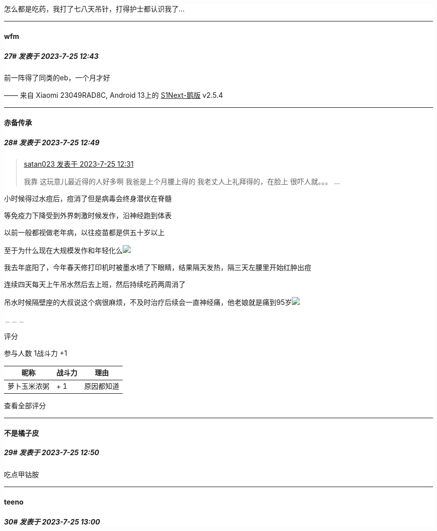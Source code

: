 怎么都是吃药，我打了七八天吊针，打得护士都认识我了...

*****

####  wfm  
##### 27#       发表于 2023-7-25 12:43

前一阵得了同类的eb，一个月才好

—— 来自 Xiaomi 23049RAD8C, Android 13上的 [S1Next-鹅版](https://github.com/ykrank/S1-Next/releases) v2.5.4

*****

####  赤备传承  
##### 28#       发表于 2023-7-25 12:49

<blockquote><a href="httphttps://bbs.saraba1st.com/2b/forum.php?mod=redirect&amp;goto=findpost&amp;pid=61781205&amp;ptid=2145785" target="_blank">satan023 发表于 2023-7-25 12:31</a>

我靠 这玩意儿最近得的人好多啊 我爸是上个月腰上得的 我老丈人上礼拜得的，在脸上 很吓人就。。。 ...</blockquote>
小时候得过水痘后，痘消了但是病毒会终身潜伏在脊髓

等免疫力下降受到外界刺激时候发作，沿神经跑到体表

以前一般都视做老年病，以往疫苗都是供五十岁以上

至于为什么现在大规模发作和年轻化么<img src="https://static.saraba1st.com/image/smiley/face2017/053.png" referrerpolicy="no-referrer">

我去年底阳了，今年春天修打印机时被墨水喷了下眼睛，结果隔天发热，隔三天左腰里开始红肿出痘

连续四天每天上午吊水然后去上班，然后持续吃药两周消了

吊水时候隔壁座的大叔说这个病很麻烦，不及时治疗后续会一直神经痛，他老娘就是痛到95岁<img src="https://static.saraba1st.com/image/smiley/face2017/220.png" referrerpolicy="no-referrer">

﹍﹍﹍

评分

 参与人数 1战斗力 +1

|昵称|战斗力|理由|
|----|---|---|
| 萝卜玉米浓粥| + 1|原因都知道|

查看全部评分

*****

####  不是橘子皮  
##### 29#       发表于 2023-7-25 12:50

吃点甲钴胺

*****

####  teeno  
##### 30#       发表于 2023-7-25 13:00
